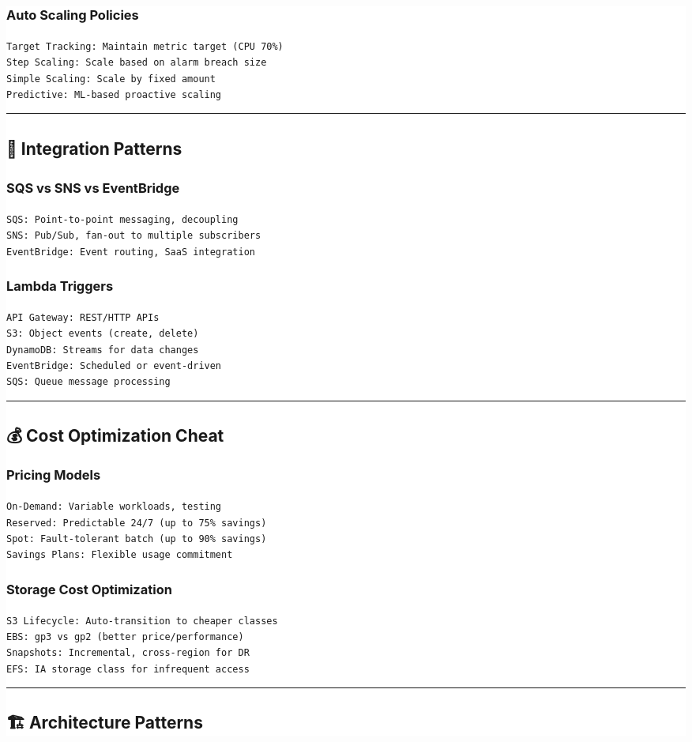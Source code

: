 ### **Auto Scaling Policies**
```
Target Tracking: Maintain metric target (CPU 70%)
Step Scaling: Scale based on alarm breach size
Simple Scaling: Scale by fixed amount
Predictive: ML-based proactive scaling
```

---

## 🔄 **Integration Patterns**

### **SQS vs SNS vs EventBridge**
```
SQS: Point-to-point messaging, decoupling
SNS: Pub/Sub, fan-out to multiple subscribers  
EventBridge: Event routing, SaaS integration
```

### **Lambda Triggers**
```
API Gateway: REST/HTTP APIs
S3: Object events (create, delete)
DynamoDB: Streams for data changes
EventBridge: Scheduled or event-driven
SQS: Queue message processing
```

---

## 💰 **Cost Optimization Cheat**

### **Pricing Models**
```
On-Demand: Variable workloads, testing
Reserved: Predictable 24/7 (up to 75% savings)
Spot: Fault-tolerant batch (up to 90% savings)
Savings Plans: Flexible usage commitment
```

### **Storage Cost Optimization**
```
S3 Lifecycle: Auto-transition to cheaper classes
EBS: gp3 vs gp2 (better price/performance)
Snapshots: Incremental, cross-region for DR
EFS: IA storage class for infrequent access
```

---

## 🏗️ **Architecture Patterns**
